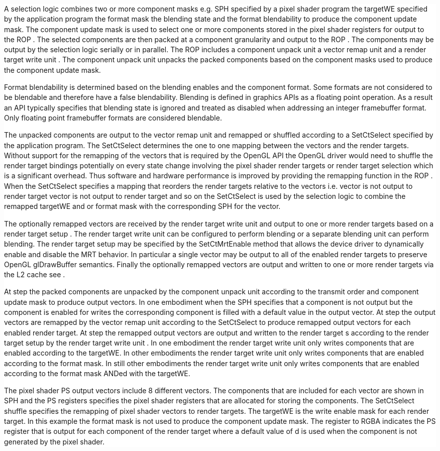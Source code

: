 A selection logic combines two or more component masks e.g. SPH specified by a pixel shader program the targetWE specified by the application program the format mask the blending state and the format blendability to produce the component update mask. The component update mask is used to select one or more components stored in the pixel shader registers for output to the ROP . The selected components are then packed at a component granularity and output to the ROP . The components may be output by the selection logic serially or in parallel. The ROP includes a component unpack unit a vector remap unit and a render target write unit . The component unpack unit unpacks the packed components based on the component masks used to produce the component update mask.

Format blendability is determined based on the blending enables and the component format. Some formats are not considered to be blendable and therefore have a false blendability. Blending is defined in graphics APIs as a floating point operation. As a result an API typically specifies that blending state is ignored and treated as disabled when addressing an integer framebuffer format. Only floating point framebuffer formats are considered blendable.

The unpacked components are output to the vector remap unit and remapped or shuffled according to a SetCtSelect specified by the application program. The SetCtSelect determines the one to one mapping between the vectors and the render targets. Without support for the remapping of the vectors that is required by the OpenGL API the OpenGL driver would need to shuffle the render target bindings potentially on every state change involving the pixel shader render targets or render target selection which is a significant overhead. Thus software and hardware performance is improved by providing the remapping function in the ROP . When the SetCtSelect specifies a mapping that reorders the render targets relative to the vectors i.e. vector is not output to render target vector is not output to render target and so on the SetCtSelect is used by the selection logic to combine the remapped targetWE and or format mask with the corresponding SPH for the vector.

The optionally remapped vectors are received by the render target write unit and output to one or more render targets based on a render target setup . The render target write unit can be configured to perform blending or a separate blending unit can perform blending. The render target setup may be specified by the SetCtMrtEnable method that allows the device driver to dynamically enable and disable the MRT behavior. In particular a single vector may be output to all of the enabled render targets to preserve OpenGL glDrawBuffer semantics. Finally the optionally remapped vectors are output and written to one or more render targets via the L2 cache see .

At step the packed components are unpacked by the component unpack unit according to the transmit order and component update mask to produce output vectors. In one embodiment when the SPH specifies that a component is not output but the component is enabled for writes the corresponding component is filled with a default value in the output vector. At step the output vectors are remapped by the vector remap unit according to the SetCtSelect to produce remapped output vectors for each enabled render target. At step the remapped output vectors are output and written to the render target s according to the render target setup by the render target write unit . In one embodiment the render target write unit only writes components that are enabled according to the targetWE. In other embodiments the render target write unit only writes components that are enabled according to the format mask. In still other embodiments the render target write unit only writes components that are enabled according to the format mask ANDed with the targetWE.

The pixel shader PS output vectors include 8 different vectors. The components that are included for each vector are shown in SPH and the PS registers specifies the pixel shader registers that are allocated for storing the components. The SetCtSelect shuffle specifies the remapping of pixel shader vectors to render targets. The targetWE is the write enable mask for each render target. In this example the format mask is not used to produce the component update mask. The register to RGBA indicates the PS register that is output for each component of the render target where a default value of d is used when the component is not generated by the pixel shader.
